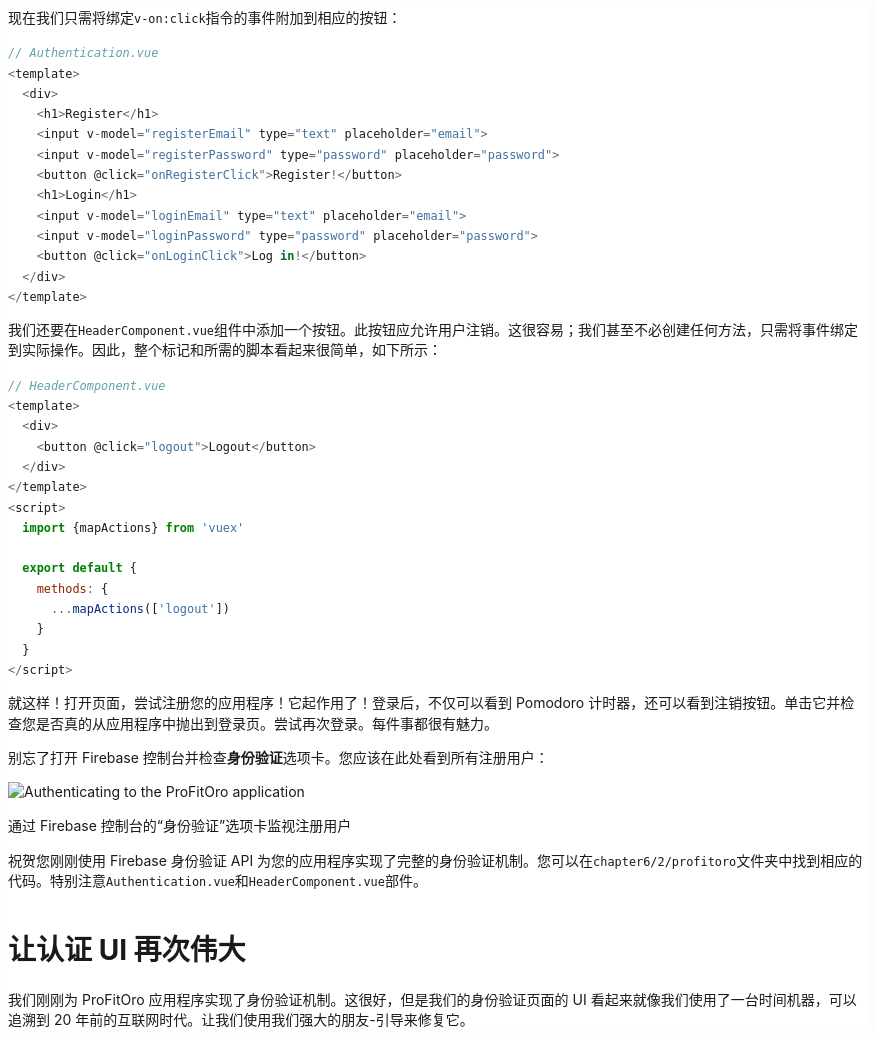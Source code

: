 现在我们只需将绑定`v-on:click`指令的事件附加到相应的按钮：

```js
// Authentication.vue
<template>
  <div>
    <h1>Register</h1>
    <input v-model="registerEmail" type="text" placeholder="email">
    <input v-model="registerPassword" type="password" placeholder="password">
    <button @click="onRegisterClick">Register!</button>
    <h1>Login</h1>
    <input v-model="loginEmail" type="text" placeholder="email">
    <input v-model="loginPassword" type="password" placeholder="password">
    <button @click="onLoginClick">Log in!</button>
  </div>
</template>
```

我们还要在`HeaderComponent.vue`组件中添加一个按钮。此按钮应允许用户注销。这很容易；我们甚至不必创建任何方法，只需将事件绑定到实际操作。因此，整个标记和所需的脚本看起来很简单，如下所示：

```js
// HeaderComponent.vue
<template>
  <div>
    <button @click="logout">Logout</button>
  </div>
</template>
<script>
  import {mapActions} from 'vuex'

  export default {
    methods: {
      ...mapActions(['logout'])
    }
  }
</script>
```

就这样！打开页面，尝试注册您的应用程序！它起作用了！登录后，不仅可以看到 Pomodoro 计时器，还可以看到注销按钮。单击它并检查您是否真的从应用程序中抛出到登录页。尝试再次登录。每件事都很有魅力。

别忘了打开 Firebase 控制台并检查**身份验证**选项卡。您应该在此处看到所有注册用户：

![Authenticating to the ProFitOro application](../images/00099.jpeg)

通过 Firebase 控制台的“身份验证”选项卡监视注册用户

祝贺您刚刚使用 Firebase 身份验证 API 为您的应用程序实现了完整的身份验证机制。您可以在`chapter6/2/profitoro`文件夹中找到相应的代码。特别注意`Authentication.vue`和`HeaderComponent.vue`部件。

# 让认证 UI 再次伟大

我们刚刚为 ProFitOro 应用程序实现了身份验证机制。这很好，但是我们的身份验证页面的 UI 看起来就像我们使用了一台时间机器，可以追溯到 20 年前的互联网时代。让我们使用我们强大的朋友-引导来修复它。
